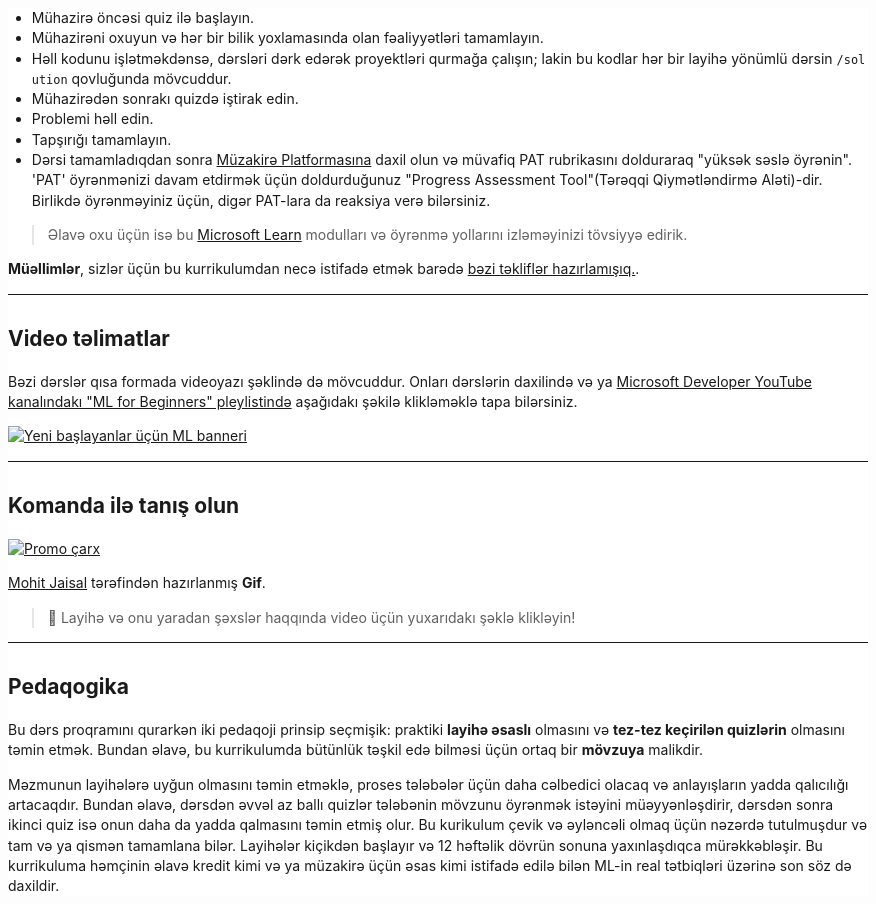 - Mühazirə öncəsi quiz ilə başlayın.
- Mühazirəni oxuyun və hər bir bilik yoxlamasında olan fəaliyyətləri tamamlayın.
- Həll kodunu işlətməkdənsə, dərsləri dərk edərək proyektləri qurmağa çalışın; lakin bu kodlar hər bir layihə yönümlü dərsin `/solution` qovluğunda mövcuddur.
- Mühazirədən sonrakı quizdə iştirak edin.
- Problemi həll edin.
- Tapşırığı tamamlayın.
- Dərsi tamamladıqdan sonra [Müzakirə Platformasına](https://github.com/microsoft/ML-For-Beginners/discussions) daxil olun və müvafiq PAT rubrikasını dolduraraq "yüksək səslə öyrənin". 'PAT' öyrənmənizi davam etdirmək üçün doldurduğunuz "Progress Assessment Tool"(Tərəqqi Qiymətləndirmə Aləti)-dir. Birlikdə öyrənməyiniz üçün, digər PAT-lara da reaksiya verə bilərsiniz.

> Əlavə oxu üçün isə bu [Microsoft Learn](https://docs.microsoft.com/en-us/users/jenlooper-2911/collections/k7o7tg1gp306q4?WT.mc_id=academic-77952-leestott) modulları və öyrənmə yollarını izləməyinizi tövsiyyə edirik.

**Müəllimlər**, sizlər üçün bu kurrikulumdan necə istifadə etmək barədə [bəzi təkliflər hazırlamışıq.](../for-teachers.md).

---

## Video təlimatlar

Bəzi dərslər qısa formada videoyazı şəklində də mövcuddur. Onları dərslərin daxilində və ya [Microsoft Developer YouTube kanalındakı "ML for Beginners" pleylistində](https://aka.ms/ml-beginners-videos) aşağıdakı şəkilə klikləməklə tapa bilərsiniz.

[![Yeni başlayanlar üçün ML banneri](.././ml-for-beginners-video-banner.png)](https://aka.ms/ml-beginners-videos)

---

## Komanda ilə tanış olun

[![Promo çarx](../ml.gif)](https://youtu.be/Tj1XWrDSYJU "Promo çarx")

[Mohit Jaisal](https://linkedin.com/in/mohitjaisal) tərəfindən hazırlanmış **Gif**.

> 🎥 Layihə və onu yaradan şəxslər haqqında video üçün yuxarıdakı şəklə klikləyin!

---

## Pedaqogika

Bu dərs proqramını qurarkən iki pedaqoji prinsip seçmişik: praktiki **layihə əsaslı** olmasını və **tez-tez keçirilən quizlərin** olmasını təmin etmək. Bundan əlavə, bu kurrikulumda bütünlük təşkil edə bilməsi üçün ortaq bir **mövzuya** malikdir.

Məzmunun layihələrə uyğun olmasını təmin etməklə, proses tələbələr üçün daha cəlbedici olacaq və anlayışların yadda qalıcılığı artacaqdır. Bundan əlavə, dərsdən əvvəl az ballı quizlər tələbənin mövzunu öyrənmək istəyini müəyyənləşdirir, dərsdən sonra ikinci quiz isə onun daha da yadda qalmasını təmin etmiş olur. Bu kurikulum çevik və əyləncəli olmaq üçün nəzərdə tutulmuşdur və tam və ya qismən tamamlana bilər. Layihələr kiçikdən başlayır və 12 həftəlik dövrün sonuna yaxınlaşdıqca mürəkkəbləşir. Bu kurrikuluma həmçinin əlavə kredit kimi və ya müzakirə üçün əsas kimi istifadə edilə bilən ML-in real tətbiqləri üzərinə son söz də daxildir.
